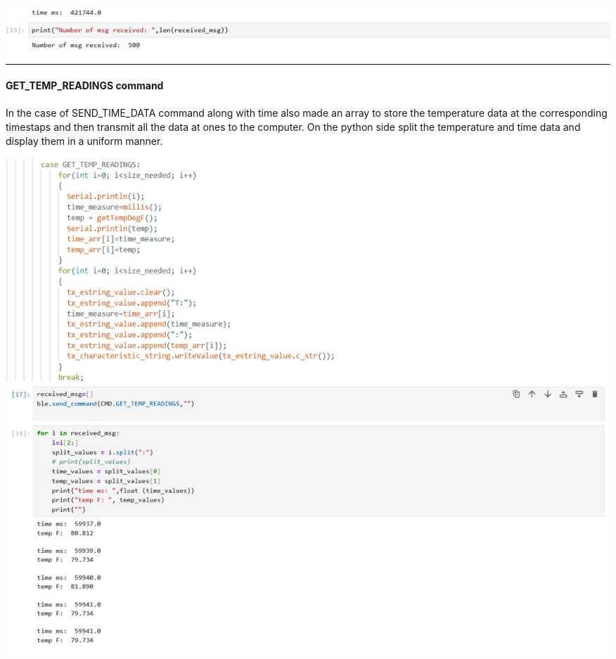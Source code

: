 <img src="../images/Lab1/send_time_data_2.png" width="100%" alt="hi" class="inline"/>

---
#### GET_TEMP_READINGS command

In the case of SEND_TIME_DATA command along with time also made an array to store the temperature data at the corresponding timestaps and then transmit all the data at ones to the computer. On the python side split the temperature and time data and display them in a uniform manner.

<img src="../images/Lab1/get_temp_reading_ard.png" width="100%" alt="hi" class="inline"/>
<img src="../images/Lab1/get_temp_reading_jup.png" width="100%" alt="hi" class="inline"/>

